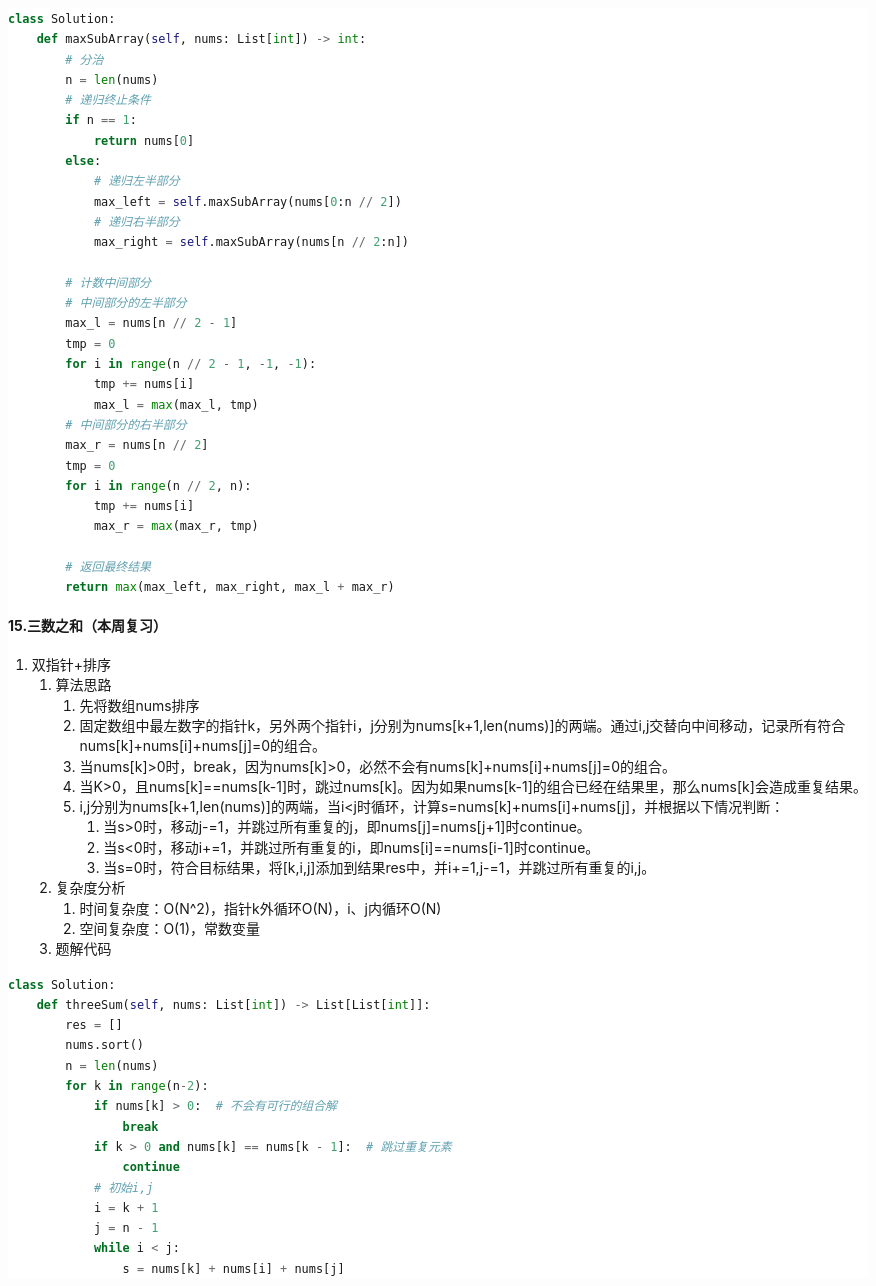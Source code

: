 ```python
class Solution:
    def maxSubArray(self, nums: List[int]) -> int:
        # 分治
        n = len(nums)
        # 递归终止条件
        if n == 1:
            return nums[0]
        else:
            # 递归左半部分
            max_left = self.maxSubArray(nums[0:n // 2])
            # 递归右半部分
            max_right = self.maxSubArray(nums[n // 2:n])

        # 计数中间部分
        # 中间部分的左半部分
        max_l = nums[n // 2 - 1]
        tmp = 0
        for i in range(n // 2 - 1, -1, -1):
            tmp += nums[i]
            max_l = max(max_l, tmp)
        # 中间部分的右半部分
        max_r = nums[n // 2]
        tmp = 0
        for i in range(n // 2, n):
            tmp += nums[i]
            max_r = max(max_r, tmp)

        # 返回最终结果
        return max(max_left, max_right, max_l + max_r)
```

#### 15.三数之和（本周复习）
1. 双指针+排序
	1. 算法思路
		1. 先将数组nums排序
		2. 固定数组中最左数字的指针k，另外两个指针i，j分别为nums[k+1,len(nums)]的两端。通过i,j交替向中间移动，记录所有符合nums[k]+nums[i]+nums[j]=0的组合。
		3. 当nums[k]\>0时，break，因为nums[k]\>0，必然不会有nums[k]+nums[i]+nums[j]=0的组合。
		4. 当K\>0，且nums[k]==nums[k-1]时，跳过nums[k]。因为如果nums[k-1]的组合已经在结果里，那么nums[k]会造成重复结果。
		5. i,j分别为nums[k+1,len(nums)]的两端，当i\<j时循环，计算s=nums[k]+nums[i]+nums[j]，并根据以下情况判断：
			1. 当s\>0时，移动j-=1，并跳过所有重复的j，即nums[j]=nums[j+1]时continue。
			2. 当s\<0时，移动i+=1，并跳过所有重复的i，即nums[i]==nums[i-1]时continue。
			3. 当s=0时，符合目标结果，将[k,i,j]添加到结果res中，并i+=1,j-=1，并跳过所有重复的i,j。
	2. 复杂度分析
		1. 时间复杂度：O(N^2)，指针k外循环O(N)，i、j内循环O(N)
		2. 空间复杂度：O(1)，常数变量
	3. 题解代码
```python
class Solution:
    def threeSum(self, nums: List[int]) -> List[List[int]]:
        res = []
        nums.sort()
        n = len(nums)
        for k in range(n-2):
            if nums[k] > 0:  # 不会有可行的组合解
                break
            if k > 0 and nums[k] == nums[k - 1]:  # 跳过重复元素
                continue
            # 初始i,j
            i = k + 1
            j = n - 1
            while i < j:
                s = nums[k] + nums[i] + nums[j]
```